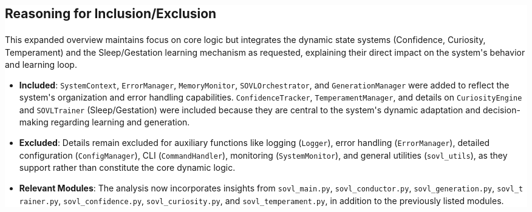 ```mermaid
```

## Reasoning for Inclusion/Exclusion

This expanded overview maintains focus on core logic but integrates the dynamic state systems (Confidence, Curiosity, Temperament) and the Sleep/Gestation learning mechanism as requested, explaining their direct impact on the system's behavior and learning loop.

*   **Included**: `SystemContext`, `ErrorManager`, `MemoryMonitor`, `SOVLOrchestrator`, and `GenerationManager` were added to reflect the system's organization and error handling capabilities. `ConfidenceTracker`, `TemperamentManager`, and details on `CuriosityEngine` and `SOVLTrainer` (Sleep/Gestation) were included because they are central to the system's dynamic adaptation and decision-making regarding learning and generation.
*   **Excluded**: Details remain excluded for auxiliary functions like logging (`Logger`), error handling (`ErrorManager`), detailed configuration (`ConfigManager`), CLI (`CommandHandler`), monitoring (`SystemMonitor`), and general utilities (`sovl_utils`), as they support rather than constitute the core dynamic logic.

*   **Relevant Modules**: The analysis now incorporates insights from `sovl_main.py`, `sovl_conductor.py`, `sovl_generation.py`, `sovl_trainer.py`, `sovl_confidence.py`, `sovl_curiosity.py`, and `sovl_temperament.py`, in addition to the previously listed modules.
